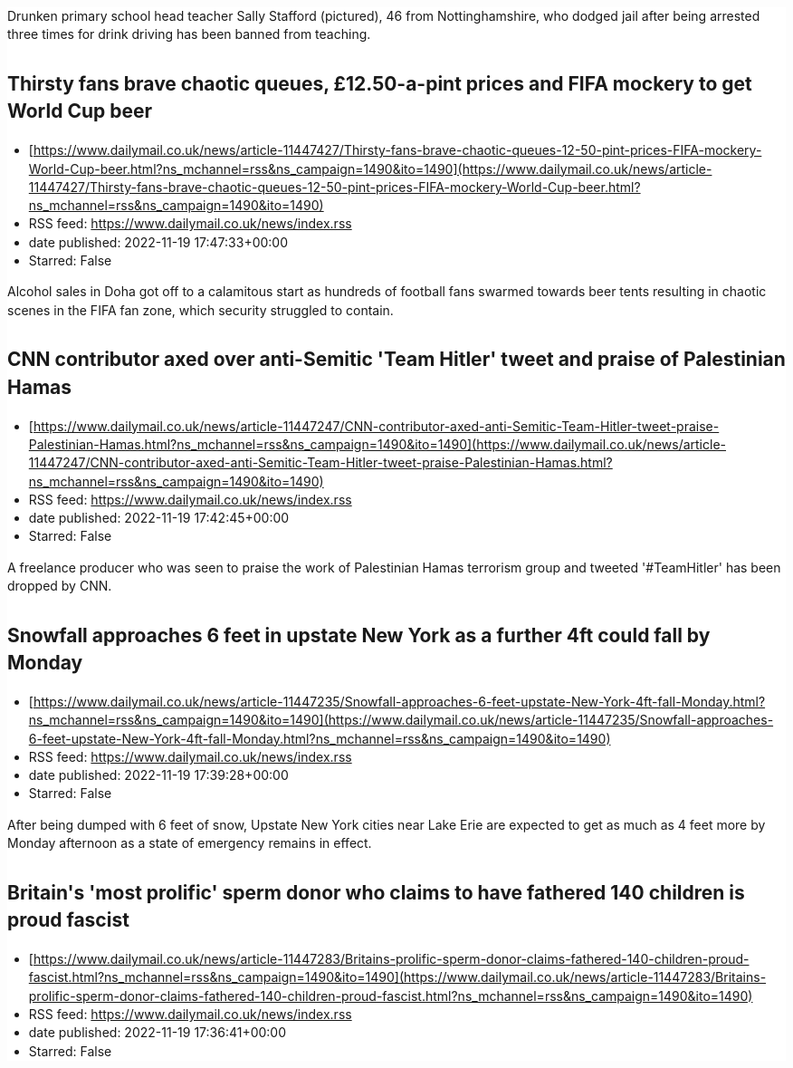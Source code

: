 Drunken primary school head teacher Sally Stafford (pictured), 46 from Nottinghamshire, who dodged jail after being arrested three times for drink driving has been banned from teaching.

## Thirsty fans brave chaotic queues, £12.50-a-pint prices and FIFA mockery to get World Cup beer
 - [https://www.dailymail.co.uk/news/article-11447427/Thirsty-fans-brave-chaotic-queues-12-50-pint-prices-FIFA-mockery-World-Cup-beer.html?ns_mchannel=rss&ns_campaign=1490&ito=1490](https://www.dailymail.co.uk/news/article-11447427/Thirsty-fans-brave-chaotic-queues-12-50-pint-prices-FIFA-mockery-World-Cup-beer.html?ns_mchannel=rss&ns_campaign=1490&ito=1490)
 - RSS feed: https://www.dailymail.co.uk/news/index.rss
 - date published: 2022-11-19 17:47:33+00:00
 - Starred: False

Alcohol sales in Doha got off to a calamitous start as hundreds of football fans swarmed towards beer tents resulting in chaotic scenes in the FIFA fan zone, which security struggled to contain.

## CNN contributor axed over anti-Semitic 'Team Hitler' tweet and praise of Palestinian Hamas
 - [https://www.dailymail.co.uk/news/article-11447247/CNN-contributor-axed-anti-Semitic-Team-Hitler-tweet-praise-Palestinian-Hamas.html?ns_mchannel=rss&ns_campaign=1490&ito=1490](https://www.dailymail.co.uk/news/article-11447247/CNN-contributor-axed-anti-Semitic-Team-Hitler-tweet-praise-Palestinian-Hamas.html?ns_mchannel=rss&ns_campaign=1490&ito=1490)
 - RSS feed: https://www.dailymail.co.uk/news/index.rss
 - date published: 2022-11-19 17:42:45+00:00
 - Starred: False

A freelance producer who was seen to praise the work of Palestinian Hamas terrorism group and tweeted '#TeamHitler' has been dropped by CNN.

## Snowfall approaches 6 feet in upstate New York as a further 4ft could fall by Monday
 - [https://www.dailymail.co.uk/news/article-11447235/Snowfall-approaches-6-feet-upstate-New-York-4ft-fall-Monday.html?ns_mchannel=rss&ns_campaign=1490&ito=1490](https://www.dailymail.co.uk/news/article-11447235/Snowfall-approaches-6-feet-upstate-New-York-4ft-fall-Monday.html?ns_mchannel=rss&ns_campaign=1490&ito=1490)
 - RSS feed: https://www.dailymail.co.uk/news/index.rss
 - date published: 2022-11-19 17:39:28+00:00
 - Starred: False

After being dumped with 6 feet of snow, Upstate New York cities near Lake Erie are expected to get as much as 4 feet more by Monday afternoon as a state of emergency remains in effect.

## Britain's 'most prolific' sperm donor who claims to have fathered 140 children is proud fascist
 - [https://www.dailymail.co.uk/news/article-11447283/Britains-prolific-sperm-donor-claims-fathered-140-children-proud-fascist.html?ns_mchannel=rss&ns_campaign=1490&ito=1490](https://www.dailymail.co.uk/news/article-11447283/Britains-prolific-sperm-donor-claims-fathered-140-children-proud-fascist.html?ns_mchannel=rss&ns_campaign=1490&ito=1490)
 - RSS feed: https://www.dailymail.co.uk/news/index.rss
 - date published: 2022-11-19 17:36:41+00:00
 - Starred: False

